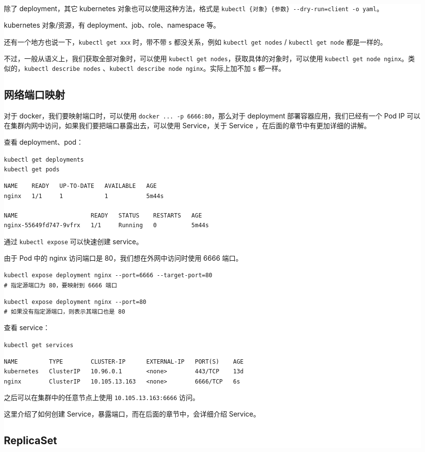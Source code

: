 除了 deployment，其它 kubernetes 对象也可以使用这种方法，格式是 `kubectl {对象} {参数} --dry-run=client -o yaml`。

kubernetes 对象/资源，有 deployment、job、role、namespace 等。

还有一个地方也说一下，`kubectl get xxx` 时，带不带 `s` 都没关系，例如 `kubectl get nodes` / `kubectl get node` 都是一样的。

不过，一般从语义上，我们获取全部对象时，可以使用 `kubectl get nodes`，获取具体的对象时，可以使用 `kubectl get node nginx`。类似的，`kubectl describe nodes` 、`kubectl describe node nginx`。实际上加不加 `s` 都一样。

## 网络端口映射

对于 docker，我们要映射端口时，可以使用 `docker ... -p 6666:80`，那么对于 deployment 部署容器应用，我们已经有一个 Pod IP 可以在集群内网中访问，如果我们要把端口暴露出去，可以使用 Service，关于 Service ，在后面的章节中有更加详细的讲解。

查看 deployment、pod：

```text
kubectl get deployments
kubectl get pods
```

```text
NAME    READY   UP-TO-DATE   AVAILABLE   AGE
nginx   1/1     1            1           5m44s

NAME                     READY   STATUS    RESTARTS   AGE
nginx-55649fd747-9vfrx   1/1     Running   0          5m44s
```

通过 `kubectl expose` 可以快速创建 service。

由于 Pod 中的 nginx 访问端口是 80，我们想在外网中访问时使用 6666 端口。

```text
kubectl expose deployment nginx --port=6666 --target-port=80
# 指定源端口为 80，要映射到 6666 端口
```

```text
kubectl expose deployment nginx --port=80
# 如果没有指定源端口，则表示其端口也是 80
```

查看 service：

```text
kubectl get services
```

```text
NAME         TYPE        CLUSTER-IP      EXTERNAL-IP   PORT(S)    AGE
kubernetes   ClusterIP   10.96.0.1       <none>        443/TCP    13d
nginx        ClusterIP   10.105.13.163   <none>        6666/TCP   6s
```

之后可以在集群中的任意节点上使用 `10.105.13.163:6666` 访问。

这里介绍了如何创建 Service，暴露端口，而在后面的章节中，会详细介绍 Service。

## ReplicaSet
